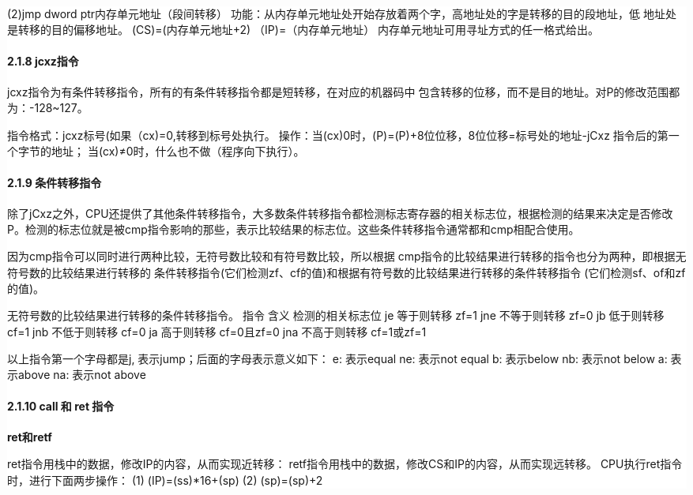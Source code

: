 (2)jmp dword ptr内存单元地址（段间转移）
功能：从内存单元地址处开始存放着两个字，高地址处的字是转移的目的段地址，低
地址处是转移的目的偏移地址。
(CS)=(内存单元地址+2)
（IP)=（内存单元地址）
内存单元地址可用寻址方式的任一格式给出。



#### 2.1.8 jcxz指令



jcxz指令为有条件转移指令，所有的有条件转移指令都是短转移，在对应的机器码中
包含转移的位移，而不是目的地址。对P的修改范围都为：-128~127。

指令格式：jcxz标号(如果（cx)=0,转移到标号处执行。
操作：当(cx)0时，(P)=(P)+8位位移，8位位移=标号处的地址-jCxz 指令后的第一个字节的地址；
当(cx)≠0时，什么也不做（程序向下执行）。

#### 2.1.9 条件转移指令

除了jCxz之外，CPU还提供了其他条件转移指令，大多数条件转移指令都检测标志寄存器的相关标志位，根据检测的结果来决定是否修改P。检测的标志位就是被cmp指令影响的那些，表示比较结果的标志位。这些条件转移指令通常都和cmp相配合使用。

因为cmp指令可以同时进行两种比较，无符号数比较和有符号数比较，所以根据
cmp指令的比较结果进行转移的指令也分为两种，即根据无符号数的比较结果进行转移的
条件转移指令(它们检测zf、cf的值)和根据有符号数的比较结果进行转移的条件转移指令
(它们检测sf、of和zf的值)。

无符号数的比较结果进行转移的条件转移指令。
指令					含义			检测的相关标志位
je					等于则转移			zf=1
jne					不等于则转移			zf=0
jb					低于则转移			cf=1
jnb					不低于则转移			cf=0
ja					高于则转移			cf=0且zf=0
jna					不高于则转移			cf=1或zf=1

以上指令第一个字母都是j, 表示jump；后面的字母表示意义如下：
e:		表示equal
ne:		表示not equal
b:		表示below
nb:		表示not below
a:		表示above
na:		表示not above



#### 2.1.10 call 和 ret 指令

**ret和retf**

ret指令用栈中的数据，修改IP的内容，从而实现近转移：
retf指令用栈中的数据，修改CS和IP的内容，从而实现远转移。
CPU执行ret指令时，进行下面两步操作：
(1) (IP)=(ss)*16+(sp)
(2) (sp)=(sp)+2
